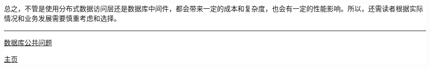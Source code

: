 总之，不管是使用分布式数据访问层还是数据库中间件，都会带来一定的成本和复杂度，也会有一定的性能影响。所以，还需读者根据实际情况和业务发展需要慎重考虑和选择。

---

[数据库公共问题](README.md)

[主页](../../../../)

